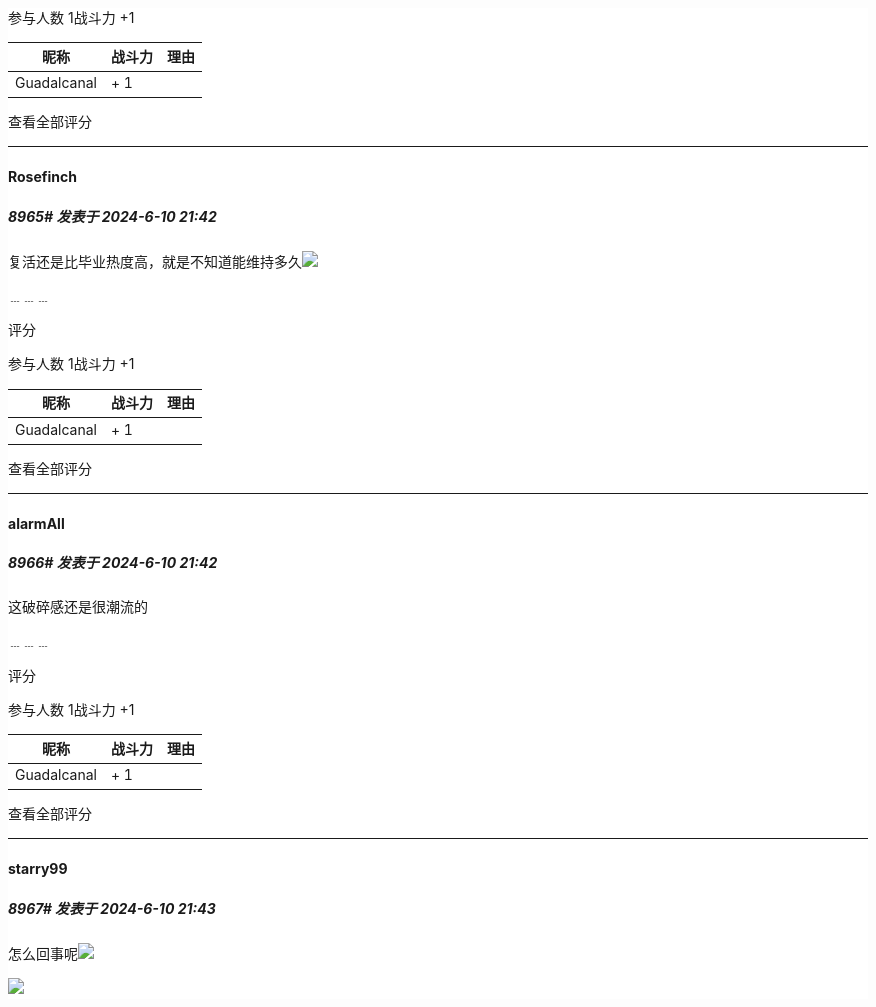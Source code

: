  参与人数 1战斗力 +1

|昵称|战斗力|理由|
|----|---|---|
| Guadalcanal| + 1||

查看全部评分

*****

####  Rosefinch  
##### 8965#       发表于 2024-6-10 21:42

复活还是比毕业热度高，就是不知道能维持多久<img src="https://static.saraba1st.com/image/smiley/face2017/001.png" referrerpolicy="no-referrer">

﹍﹍﹍

评分

 参与人数 1战斗力 +1

|昵称|战斗力|理由|
|----|---|---|
| Guadalcanal| + 1||

查看全部评分

*****

####  alarmAll  
##### 8966#       发表于 2024-6-10 21:42

这破碎感还是很潮流的

﹍﹍﹍

评分

 参与人数 1战斗力 +1

|昵称|战斗力|理由|
|----|---|---|
| Guadalcanal| + 1||

查看全部评分

*****

####  starry99  
##### 8967#       发表于 2024-6-10 21:43

怎么回事呢<img src="https://static.saraba1st.com/image/smiley/face2017/067.png" referrerpolicy="no-referrer">

<img src="https://img.saraba1st.com/forum/202406/10/214316mec19tk99d1ztnwe.png" referrerpolicy="no-referrer">
